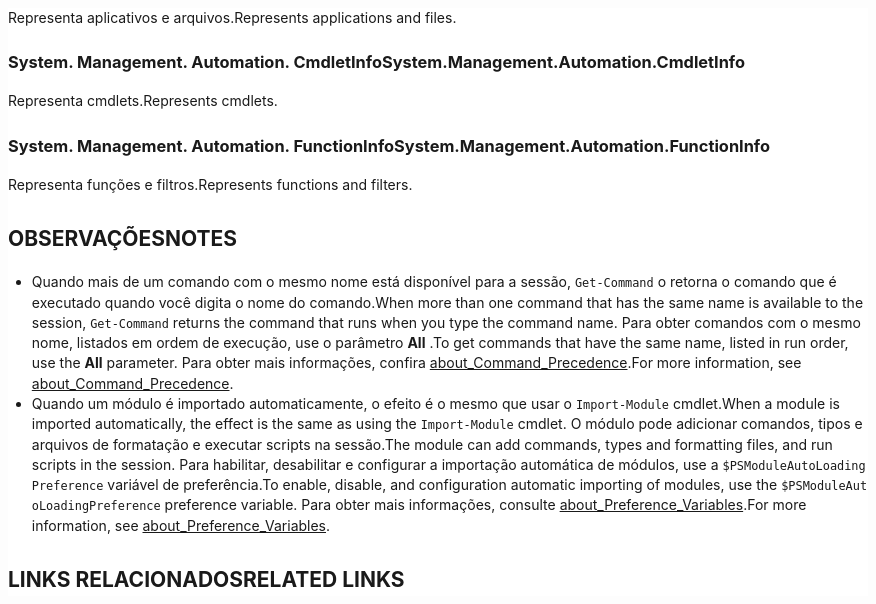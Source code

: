 <span data-ttu-id="9e40d-306">Representa aplicativos e arquivos.</span><span class="sxs-lookup"><span data-stu-id="9e40d-306">Represents applications and files.</span></span>

### <span data-ttu-id="9e40d-307">System. Management. Automation. CmdletInfo</span><span class="sxs-lookup"><span data-stu-id="9e40d-307">System.Management.Automation.CmdletInfo</span></span>

<span data-ttu-id="9e40d-308">Representa cmdlets.</span><span class="sxs-lookup"><span data-stu-id="9e40d-308">Represents cmdlets.</span></span>

### <span data-ttu-id="9e40d-309">System. Management. Automation. FunctionInfo</span><span class="sxs-lookup"><span data-stu-id="9e40d-309">System.Management.Automation.FunctionInfo</span></span>

<span data-ttu-id="9e40d-310">Representa funções e filtros.</span><span class="sxs-lookup"><span data-stu-id="9e40d-310">Represents functions and filters.</span></span>

## <span data-ttu-id="9e40d-311">OBSERVAÇÕES</span><span class="sxs-lookup"><span data-stu-id="9e40d-311">NOTES</span></span>

* <span data-ttu-id="9e40d-312">Quando mais de um comando com o mesmo nome está disponível para a sessão, `Get-Command` o retorna o comando que é executado quando você digita o nome do comando.</span><span class="sxs-lookup"><span data-stu-id="9e40d-312">When more than one command that has the same name is available to the session, `Get-Command` returns the command that runs when you type the command name.</span></span> <span data-ttu-id="9e40d-313">Para obter comandos com o mesmo nome, listados em ordem de execução, use o parâmetro **All** .</span><span class="sxs-lookup"><span data-stu-id="9e40d-313">To get commands that have the same name, listed in run order, use the **All** parameter.</span></span> <span data-ttu-id="9e40d-314">Para obter mais informações, confira [about_Command_Precedence](../Microsoft.PowerShell.Core/About/about_Command_Precedence.md).</span><span class="sxs-lookup"><span data-stu-id="9e40d-314">For more information, see [about_Command_Precedence](../Microsoft.PowerShell.Core/About/about_Command_Precedence.md).</span></span>
* <span data-ttu-id="9e40d-315">Quando um módulo é importado automaticamente, o efeito é o mesmo que usar o `Import-Module` cmdlet.</span><span class="sxs-lookup"><span data-stu-id="9e40d-315">When a module is imported automatically, the effect is the same as using the `Import-Module` cmdlet.</span></span> <span data-ttu-id="9e40d-316">O módulo pode adicionar comandos, tipos e arquivos de formatação e executar scripts na sessão.</span><span class="sxs-lookup"><span data-stu-id="9e40d-316">The module can add commands, types and formatting files, and run scripts in the session.</span></span>
  <span data-ttu-id="9e40d-317">Para habilitar, desabilitar e configurar a importação automática de módulos, use a `$PSModuleAutoLoadingPreference` variável de preferência.</span><span class="sxs-lookup"><span data-stu-id="9e40d-317">To enable, disable, and configuration automatic importing of modules, use the `$PSModuleAutoLoadingPreference` preference variable.</span></span> <span data-ttu-id="9e40d-318">Para obter mais informações, consulte [about_Preference_Variables](../Microsoft.PowerShell.Core/About/about_Preference_Variables.md).</span><span class="sxs-lookup"><span data-stu-id="9e40d-318">For more information, see [about_Preference_Variables](../Microsoft.PowerShell.Core/About/about_Preference_Variables.md).</span></span>

## <span data-ttu-id="9e40d-319">LINKS RELACIONADOS</span><span class="sxs-lookup"><span data-stu-id="9e40d-319">RELATED LINKS</span></span>
